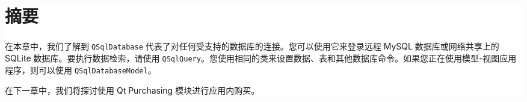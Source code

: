 # 摘要

在本章中，我们了解到 `QSqlDatabase` 代表了对任何受支持的数据库的连接。您可以使用它来登录远程 MySQL 数据库或网络共享上的 SQLite 数据库。要执行数据检索，请使用 `QSqlQuery`。您使用相同的类来设置数据、表和其他数据库命令。如果您正在使用模型-视图应用程序，则可以使用 `QSqlDatabaseModel`。

在下一章中，我们将探讨使用 Qt Purchasing 模块进行应用内购买。
